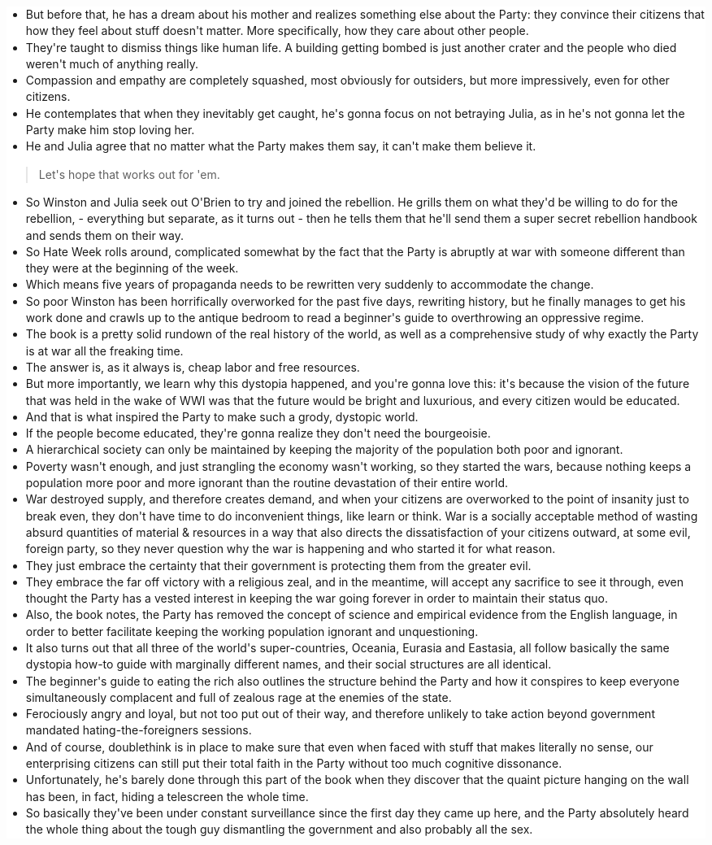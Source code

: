 - But before that, he has a dream about his mother and realizes something else about the Party: they convince their citizens that how they feel about stuff doesn't matter. More specifically, how they care about other people.
- They're taught to dismiss things like human life. A building getting bombed is just another crater and the people who died weren't much of anything really.
- Compassion and empathy are completely squashed, most obviously for outsiders, but more impressively, even for other citizens.
- He contemplates that when they inevitably get caught, he's gonna focus on not betraying Julia, as in he's not gonna let the Party make him stop loving her.
- He and Julia agree that no matter what the Party makes them say, it can't make them believe it.

> Let's hope that works out for 'em.

- So Winston and Julia seek out O'Brien to try and joined the rebellion. He grills them on what they'd be willing to do for the rebellion, - everything but separate, as it turns out - then he tells them that he'll send them a super secret rebellion handbook and sends them on their way.
- So Hate Week rolls around, complicated somewhat by the fact that the Party is abruptly at war with someone different than they were at the beginning of the week.
- Which means five years of propaganda needs to be rewritten very suddenly to accommodate the change.
- So poor Winston has been horrifically overworked for the past five days, rewriting history, but he finally manages to get his work done and crawls up to the antique bedroom to read a beginner's guide to overthrowing an oppressive regime.
- The book is a pretty solid rundown of the real history of the world, as well as a comprehensive study of why exactly the Party is at war all the freaking time.
- The answer is, as it always is, cheap labor and free resources.
- But more importantly, we learn why this dystopia happened, and you're gonna love this: it's because the vision of the future that was held in the wake of WWI was that the future would be bright and luxurious, and every citizen would be educated.
- And that is what inspired the Party to make such a grody, dystopic world.
- If the people become educated, they're gonna realize they don't need the bourgeoisie.
- A hierarchical society can only be maintained by keeping the majority of the population both poor and ignorant.
- Poverty wasn't enough, and just strangling the economy wasn't working, so they started the wars, because nothing keeps a population more poor and more ignorant than the routine devastation of their entire world.
- War destroyed supply, and therefore creates demand, and when your citizens are overworked to the point of insanity just to break even, they don't have time to do inconvenient things, like learn or think. War is a socially acceptable method of wasting absurd quantities of material &amp; resources in a way that also directs the dissatisfaction of your citizens outward, at some evil, foreign party, so they never question why the war is happening and who started it for what reason.
- They just embrace the certainty that their government is protecting them from the greater evil.
- They embrace the far off victory with a religious zeal, and in the meantime, will accept any sacrifice to see it through, even thought the Party has a vested interest in keeping the war going forever in order to maintain their status quo.
- Also, the book notes, the Party has removed the concept of science and empirical evidence from the English language, in order to better facilitate keeping the working population ignorant and unquestioning.
- It also turns out that all three of the world's super-countries, Oceania, Eurasia and Eastasia, all follow basically the same dystopia how-to guide with marginally different names, and their social structures are all identical.
- The beginner's guide to eating the rich also outlines the structure behind the Party and how it conspires to keep everyone simultaneously complacent and full of zealous rage at the enemies of the state.
- Ferociously angry and loyal, but not too put out of their way, and therefore unlikely to take action beyond government mandated hating-the-foreigners sessions.
- And of course, doublethink is in place to make sure that even when faced with stuff that makes literally no sense, our enterprising citizens can still put their total faith in the Party without too much cognitive dissonance.
- Unfortunately, he's barely done through this part of the book when they discover that the quaint picture hanging on the wall has been, in fact, hiding a telescreen the whole time.
- So basically they've been under constant surveillance since the first day they came up here, and the Party absolutely heard the whole thing about the tough guy dismantling the government and also probably all the sex.
